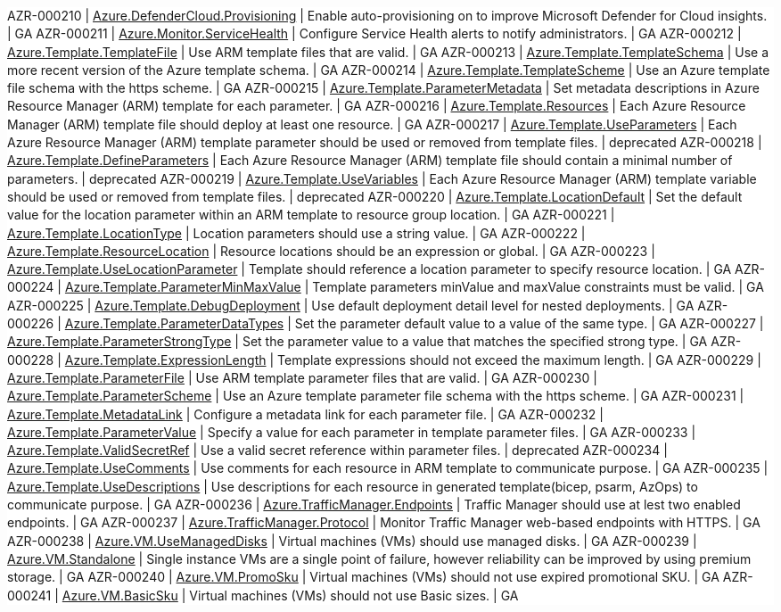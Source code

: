 AZR-000210 | [Azure.DefenderCloud.Provisioning](Azure.DefenderCloud.Provisioning.md) | Enable auto-provisioning on to improve Microsoft Defender for Cloud insights. | GA
AZR-000211 | [Azure.Monitor.ServiceHealth](Azure.Monitor.ServiceHealth.md) | Configure Service Health alerts to notify administrators. | GA
AZR-000212 | [Azure.Template.TemplateFile](Azure.Template.TemplateFile.md) | Use ARM template files that are valid. | GA
AZR-000213 | [Azure.Template.TemplateSchema](Azure.Template.TemplateSchema.md) | Use a more recent version of the Azure template schema. | GA
AZR-000214 | [Azure.Template.TemplateScheme](Azure.Template.TemplateScheme.md) | Use an Azure template file schema with the https scheme. | GA
AZR-000215 | [Azure.Template.ParameterMetadata](Azure.Template.ParameterMetadata.md) | Set metadata descriptions in Azure Resource Manager (ARM) template for each parameter. | GA
AZR-000216 | [Azure.Template.Resources](Azure.Template.Resources.md) | Each Azure Resource Manager (ARM) template file should deploy at least one resource. | GA
AZR-000217 | [Azure.Template.UseParameters](Azure.Template.UseParameters.md) | Each Azure Resource Manager (ARM) template parameter should be used or removed from template files. | deprecated
AZR-000218 | [Azure.Template.DefineParameters](Azure.Template.DefineParameters.md) | Each Azure Resource Manager (ARM) template file should contain a minimal number of parameters. | deprecated
AZR-000219 | [Azure.Template.UseVariables](Azure.Template.UseVariables.md) | Each Azure Resource Manager (ARM) template variable should be used or removed from template files. | deprecated
AZR-000220 | [Azure.Template.LocationDefault](Azure.Template.LocationDefault.md) | Set the default value for the location parameter within an ARM template to resource group location. | GA
AZR-000221 | [Azure.Template.LocationType](Azure.Template.LocationType.md) | Location parameters should use a string value. | GA
AZR-000222 | [Azure.Template.ResourceLocation](Azure.Template.ResourceLocation.md) | Resource locations should be an expression or global. | GA
AZR-000223 | [Azure.Template.UseLocationParameter](Azure.Template.UseLocationParameter.md) | Template should reference a location parameter to specify resource location. | GA
AZR-000224 | [Azure.Template.ParameterMinMaxValue](Azure.Template.ParameterMinMaxValue.md) | Template parameters minValue and maxValue constraints must be valid. | GA
AZR-000225 | [Azure.Template.DebugDeployment](Azure.Template.DebugDeployment.md) | Use default deployment detail level for nested deployments. | GA
AZR-000226 | [Azure.Template.ParameterDataTypes](Azure.Template.ParameterDataTypes.md) | Set the parameter default value to a value of the same type. | GA
AZR-000227 | [Azure.Template.ParameterStrongType](Azure.Template.ParameterStrongType.md) | Set the parameter value to a value that matches the specified strong type. | GA
AZR-000228 | [Azure.Template.ExpressionLength](Azure.Template.ExpressionLength.md) | Template expressions should not exceed the maximum length. | GA
AZR-000229 | [Azure.Template.ParameterFile](Azure.Template.ParameterFile.md) | Use ARM template parameter files that are valid. | GA
AZR-000230 | [Azure.Template.ParameterScheme](Azure.Template.ParameterScheme.md) | Use an Azure template parameter file schema with the https scheme. | GA
AZR-000231 | [Azure.Template.MetadataLink](Azure.Template.MetadataLink.md) | Configure a metadata link for each parameter file. | GA
AZR-000232 | [Azure.Template.ParameterValue](Azure.Template.ParameterValue.md) | Specify a value for each parameter in template parameter files. | GA
AZR-000233 | [Azure.Template.ValidSecretRef](Azure.Template.ValidSecretRef.md) | Use a valid secret reference within parameter files. | deprecated
AZR-000234 | [Azure.Template.UseComments](Azure.Template.UseComments.md) | Use comments for each resource in ARM template to communicate purpose. | GA
AZR-000235 | [Azure.Template.UseDescriptions](Azure.Template.UseDescriptions.md) | Use descriptions for each resource in generated template(bicep, psarm, AzOps) to communicate purpose. | GA
AZR-000236 | [Azure.TrafficManager.Endpoints](Azure.TrafficManager.Endpoints.md) | Traffic Manager should use at lest two enabled endpoints. | GA
AZR-000237 | [Azure.TrafficManager.Protocol](Azure.TrafficManager.Protocol.md) | Monitor Traffic Manager web-based endpoints with HTTPS. | GA
AZR-000238 | [Azure.VM.UseManagedDisks](Azure.VM.UseManagedDisks.md) | Virtual machines (VMs) should use managed disks. | GA
AZR-000239 | [Azure.VM.Standalone](Azure.VM.Standalone.md) | Single instance VMs are a single point of failure, however reliability can be improved by using premium storage. | GA
AZR-000240 | [Azure.VM.PromoSku](Azure.VM.PromoSku.md) | Virtual machines (VMs) should not use expired promotional SKU. | GA
AZR-000241 | [Azure.VM.BasicSku](Azure.VM.BasicSku.md) | Virtual machines (VMs) should not use Basic sizes. | GA